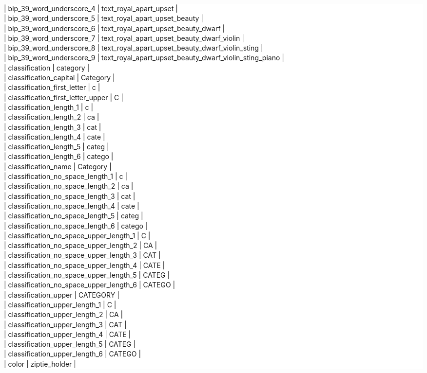 | bip_39_word_underscore_4 | text_royal_apart_upset |  
| bip_39_word_underscore_5 | text_royal_apart_upset_beauty |  
| bip_39_word_underscore_6 | text_royal_apart_upset_beauty_dwarf |  
| bip_39_word_underscore_7 | text_royal_apart_upset_beauty_dwarf_violin |  
| bip_39_word_underscore_8 | text_royal_apart_upset_beauty_dwarf_violin_sting |  
| bip_39_word_underscore_9 | text_royal_apart_upset_beauty_dwarf_violin_sting_piano |  
| classification | category |  
| classification_capital | Category |  
| classification_first_letter | c |  
| classification_first_letter_upper | C |  
| classification_length_1 | c |  
| classification_length_2 | ca |  
| classification_length_3 | cat |  
| classification_length_4 | cate |  
| classification_length_5 | categ |  
| classification_length_6 | catego |  
| classification_name | Category |  
| classification_no_space_length_1 | c |  
| classification_no_space_length_2 | ca |  
| classification_no_space_length_3 | cat |  
| classification_no_space_length_4 | cate |  
| classification_no_space_length_5 | categ |  
| classification_no_space_length_6 | catego |  
| classification_no_space_upper_length_1 | C |  
| classification_no_space_upper_length_2 | CA |  
| classification_no_space_upper_length_3 | CAT |  
| classification_no_space_upper_length_4 | CATE |  
| classification_no_space_upper_length_5 | CATEG |  
| classification_no_space_upper_length_6 | CATEGO |  
| classification_upper | CATEGORY |  
| classification_upper_length_1 | C |  
| classification_upper_length_2 | CA |  
| classification_upper_length_3 | CAT |  
| classification_upper_length_4 | CATE |  
| classification_upper_length_5 | CATEG |  
| classification_upper_length_6 | CATEGO |  
| color | ziptie_holder |  